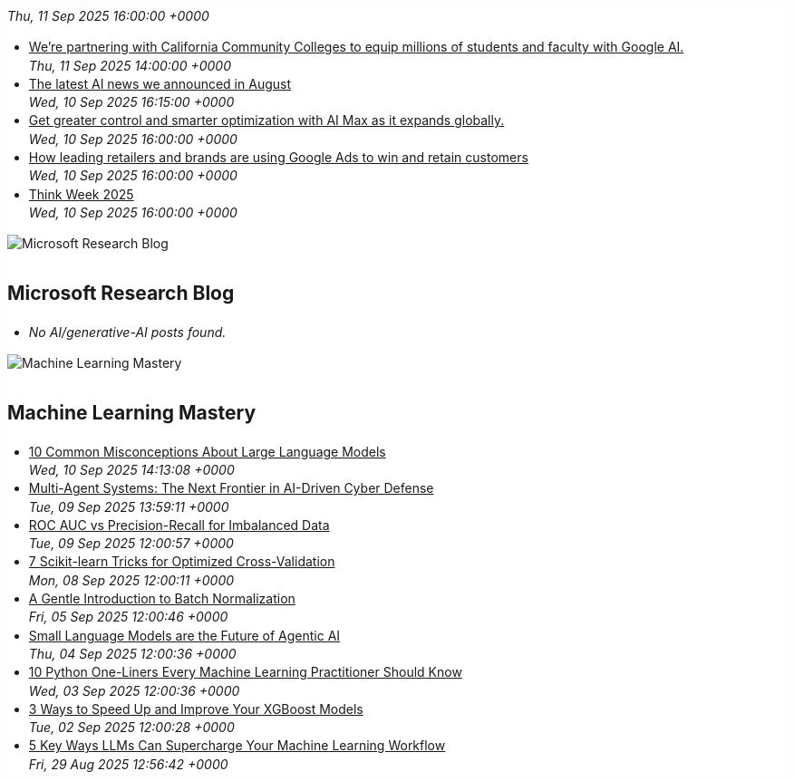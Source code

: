   _Thu, 11 Sep 2025 16:00:00 +0000_
- [We’re partnering with California Community Colleges to equip millions of students and faculty with Google AI.](https://blog.google/feed/ccc-gemini-partnership/)  
  _Thu, 11 Sep 2025 14:00:00 +0000_
- [The latest AI news we announced in August](https://blog.google/technology/ai/google-ai-updates-august-2025/)  
  _Wed, 10 Sep 2025 16:15:00 +0000_
- [Get greater control and smarter optimization with AI Max as it expands globally.](https://blog.google/products/ads-commerce/google-ai-max-expands-globally/)  
  _Wed, 10 Sep 2025 16:00:00 +0000_
- [How leading retailers and brands are using Google Ads to win and retain customers](https://blog.google/products/ads-commerce/leading-retailers-brands-use-google-ads/)  
  _Wed, 10 Sep 2025 16:00:00 +0000_
- [Think Week 2025](https://blog.google/products/ads-commerce/think-retail-2025/)  
  _Wed, 10 Sep 2025 16:00:00 +0000_

![Microsoft Research Blog](https://www.google.com/s2/favicons?domain_url=https://www.microsoft.com/en-us/research/feed/)

## Microsoft Research Blog

- _No AI/generative-AI posts found._

![Machine Learning Mastery](https://www.google.com/s2/favicons?domain_url=https://machinelearningmastery.com/blog/feed/)

## Machine Learning Mastery

- [10 Common Misconceptions About Large Language Models](https://machinelearningmastery.com/10-common-misconceptions-about-large-language-models/)  
  _Wed, 10 Sep 2025 14:13:08 +0000_
- [Multi-Agent Systems: The Next Frontier in AI-Driven Cyber Defense](https://machinelearningmastery.com/multi-agent-systems-the-next-frontier-in-ai-driven-cyber-defense/)  
  _Tue, 09 Sep 2025 13:59:11 +0000_
- [ROC AUC vs Precision-Recall for Imbalanced Data](https://machinelearningmastery.com/roc-auc-vs-precision-recall-for-imbalanced-data/)  
  _Tue, 09 Sep 2025 12:00:57 +0000_
- [7 Scikit-learn Tricks for Optimized Cross-Validation](https://machinelearningmastery.com/7-scikit-learn-tricks-for-optimized-cross-validation/)  
  _Mon, 08 Sep 2025 12:00:11 +0000_
- [A Gentle Introduction to Batch Normalization](https://machinelearningmastery.com/a-gentle-introduction-to-batch-normalization/)  
  _Fri, 05 Sep 2025 12:00:46 +0000_
- [Small Language Models are the Future of Agentic AI](https://machinelearningmastery.com/small-language-models-are-the-future-of-agentic-ai/)  
  _Thu, 04 Sep 2025 12:00:36 +0000_
- [10 Python One-Liners Every Machine Learning Practitioner Should Know](https://machinelearningmastery.com/10-python-one-liners-every-machine-learning-practitioner-should-know/)  
  _Wed, 03 Sep 2025 12:00:36 +0000_
- [3 Ways to Speed Up and Improve Your XGBoost Models](https://machinelearningmastery.com/3-ways-to-speed-up-and-improve-your-xgboost-models/)  
  _Tue, 02 Sep 2025 12:00:28 +0000_
- [5 Key Ways LLMs Can Supercharge Your Machine Learning Workflow](https://machinelearningmastery.com/5-key-ways-llms-can-supercharge-your-machine-learning-workflow/)  
  _Fri, 29 Aug 2025 12:56:42 +0000_
